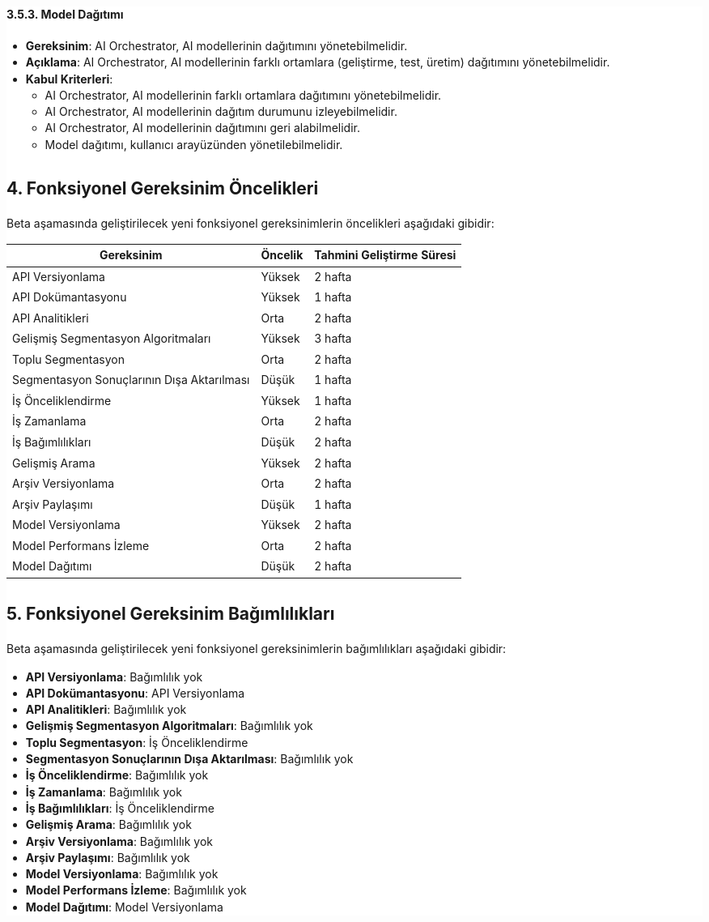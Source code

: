 #### 3.5.3. Model Dağıtımı

- **Gereksinim**: AI Orchestrator, AI modellerinin dağıtımını yönetebilmelidir.
- **Açıklama**: AI Orchestrator, AI modellerinin farklı ortamlara (geliştirme, test, üretim) dağıtımını yönetebilmelidir.
- **Kabul Kriterleri**:
  - AI Orchestrator, AI modellerinin farklı ortamlara dağıtımını yönetebilmelidir.
  - AI Orchestrator, AI modellerinin dağıtım durumunu izleyebilmelidir.
  - AI Orchestrator, AI modellerinin dağıtımını geri alabilmelidir.
  - Model dağıtımı, kullanıcı arayüzünden yönetilebilmelidir.

## 4. Fonksiyonel Gereksinim Öncelikleri

Beta aşamasında geliştirilecek yeni fonksiyonel gereksinimlerin öncelikleri aşağıdaki gibidir:

| Gereksinim | Öncelik | Tahmini Geliştirme Süresi |
|------------|---------|---------------------------|
| API Versiyonlama | Yüksek | 2 hafta |
| API Dokümantasyonu | Yüksek | 1 hafta |
| API Analitikleri | Orta | 2 hafta |
| Gelişmiş Segmentasyon Algoritmaları | Yüksek | 3 hafta |
| Toplu Segmentasyon | Orta | 2 hafta |
| Segmentasyon Sonuçlarının Dışa Aktarılması | Düşük | 1 hafta |
| İş Önceliklendirme | Yüksek | 1 hafta |
| İş Zamanlama | Orta | 2 hafta |
| İş Bağımlılıkları | Düşük | 2 hafta |
| Gelişmiş Arama | Yüksek | 2 hafta |
| Arşiv Versiyonlama | Orta | 2 hafta |
| Arşiv Paylaşımı | Düşük | 1 hafta |
| Model Versiyonlama | Yüksek | 2 hafta |
| Model Performans İzleme | Orta | 2 hafta |
| Model Dağıtımı | Düşük | 2 hafta |

## 5. Fonksiyonel Gereksinim Bağımlılıkları

Beta aşamasında geliştirilecek yeni fonksiyonel gereksinimlerin bağımlılıkları aşağıdaki gibidir:

- **API Versiyonlama**: Bağımlılık yok
- **API Dokümantasyonu**: API Versiyonlama
- **API Analitikleri**: Bağımlılık yok
- **Gelişmiş Segmentasyon Algoritmaları**: Bağımlılık yok
- **Toplu Segmentasyon**: İş Önceliklendirme
- **Segmentasyon Sonuçlarının Dışa Aktarılması**: Bağımlılık yok
- **İş Önceliklendirme**: Bağımlılık yok
- **İş Zamanlama**: Bağımlılık yok
- **İş Bağımlılıkları**: İş Önceliklendirme
- **Gelişmiş Arama**: Bağımlılık yok
- **Arşiv Versiyonlama**: Bağımlılık yok
- **Arşiv Paylaşımı**: Bağımlılık yok
- **Model Versiyonlama**: Bağımlılık yok
- **Model Performans İzleme**: Bağımlılık yok
- **Model Dağıtımı**: Model Versiyonlama
